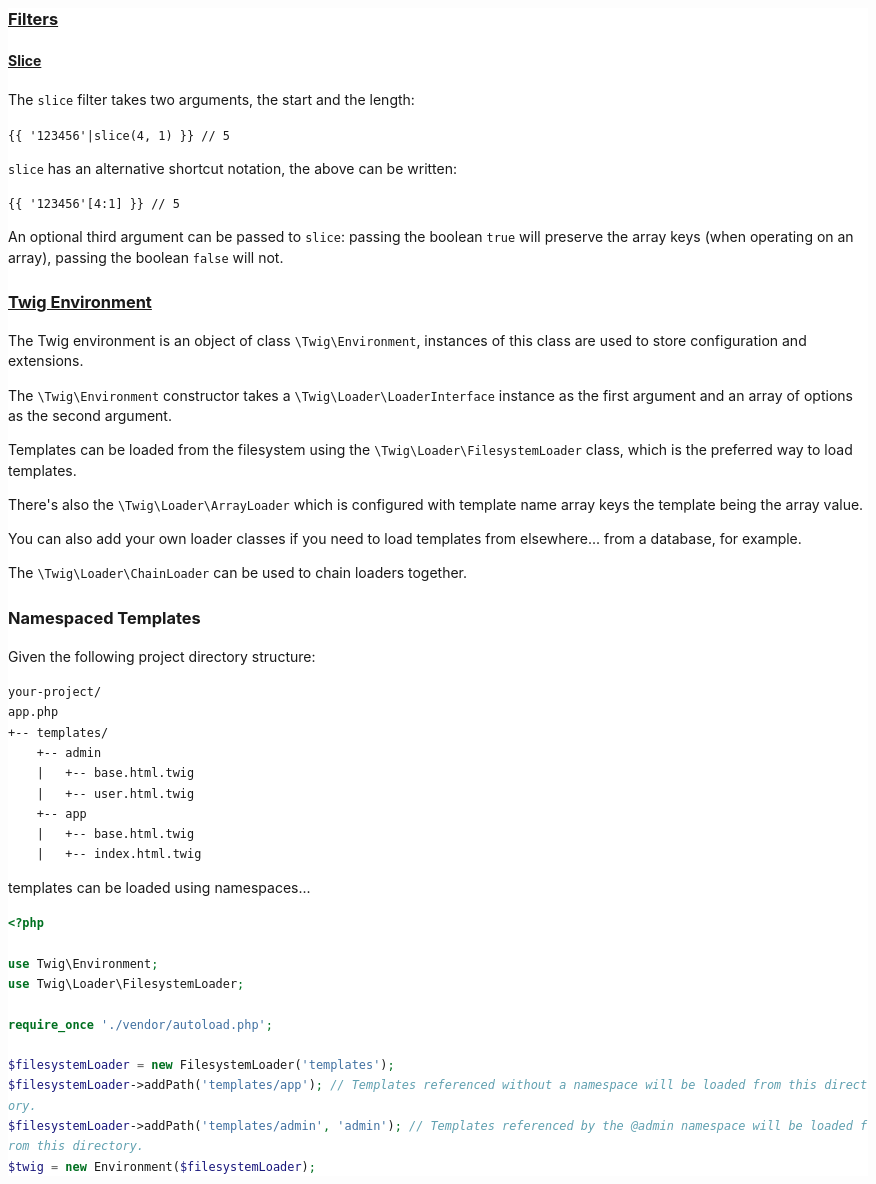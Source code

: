 ### [Filters](https://twig.symfony.com/doc/3.x/filters/index.html)
#### [Slice](https://twig.symfony.com/doc/3.x/filters/slice.html)
The `slice` filter takes two arguments, the start and the length:

```twig
{{ '123456'|slice(4, 1) }} // 5
```

`slice` has an alternative shortcut notation, the above can be written:

```twig
{{ '123456'[4:1] }} // 5
```

An optional third argument can be passed to `slice`: passing the boolean `true` will preserve the array keys (when operating on an array), passing the boolean `false` will not.

### [Twig Environment](https://twig.symfony.com/doc/3.x/api.html#basics)
The Twig environment is an object of class `\Twig\Environment`, instances of this class are used to store configuration and extensions.

The `\Twig\Environment` constructor takes a `\Twig\Loader\LoaderInterface` instance as the first argument and an array of options as the second argument.

Templates can be loaded from the filesystem using the `\Twig\Loader\FilesystemLoader` class, which is the preferred way to load templates.

There's also the `\Twig\Loader\ArrayLoader` which is configured with template name array keys the template being the array value.

You can also add your own loader classes if you need to load templates from elsewhere... from a database, for example.

The `\Twig\Loader\ChainLoader` can be used to chain loaders together.

### Namespaced Templates
Given the following project directory structure:

```
your-project/
app.php
+-- templates/
    +-- admin
    |   +-- base.html.twig
    |   +-- user.html.twig
    +-- app
    |   +-- base.html.twig
    |   +-- index.html.twig
```

templates can be loaded using namespaces...

```php
<?php

use Twig\Environment;
use Twig\Loader\FilesystemLoader;

require_once './vendor/autoload.php';

$filesystemLoader = new FilesystemLoader('templates');
$filesystemLoader->addPath('templates/app'); // Templates referenced without a namespace will be loaded from this directory.
$filesystemLoader->addPath('templates/admin', 'admin'); // Templates referenced by the @admin namespace will be loaded from this directory.
$twig = new Environment($filesystemLoader);
```

[1]: https://stackoverflow.com/questions/11888522/what-are-symfony-bridges-bundles-and-vendor